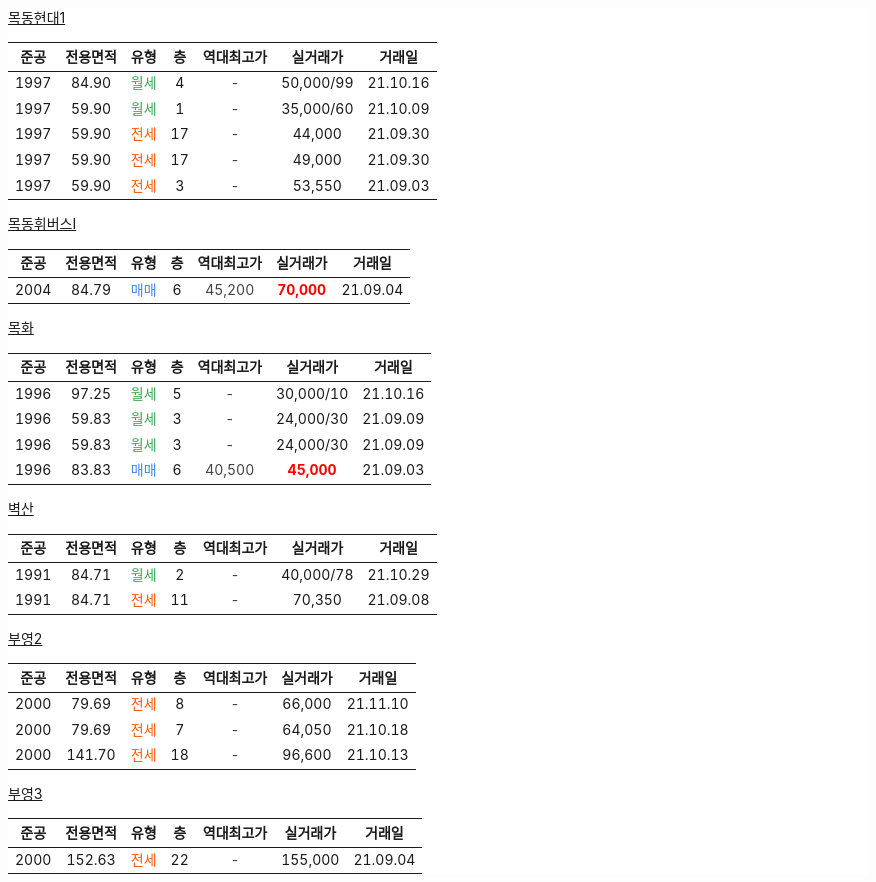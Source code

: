 [목동현대1](https://search.naver.com/search.naver?query=%EB%AA%A9%EB%8F%99%ED%98%84%EB%8C%801)

|준공|전용면적|유형|층|역대최고가|실거래가|거래일|
|:---:|:---:|:---:|:---:|:---:|:---:|:---:|
|1997|84.90|<span style="color:#34A853">월세</span>|4|<span style="color:#444444">-</span>|50,000/99|21.10.16|
|1997|59.90|<span style="color:#34A853">월세</span>|1|<span style="color:#444444">-</span>|35,000/60|21.10.09|
|1997|59.90|<span style="color:#FF5A00">전세</span>|17|<span style="color:#444444">-</span>|44,000|21.09.30|
|1997|59.90|<span style="color:#FF5A00">전세</span>|17|<span style="color:#444444">-</span>|49,000|21.09.30|
|1997|59.90|<span style="color:#FF5A00">전세</span>|3|<span style="color:#444444">-</span>|53,550|21.09.03|

[목동휘버스I](https://search.naver.com/search.naver?query=%EB%AA%A9%EB%8F%99%ED%9C%98%EB%B2%84%EC%8A%A4I)

|준공|전용면적|유형|층|역대최고가|실거래가|거래일|
|:---:|:---:|:---:|:---:|:---:|:---:|:---:|
|2004|84.79|<span style="color:#4285F3">매매</span>|6|<span style="color:#444444">45,200</span>|<b><span style="color:#FF0000">70,000</span></b>|21.09.04|

[목화](https://search.naver.com/search.naver?query=%EB%AA%A9%ED%99%94)

|준공|전용면적|유형|층|역대최고가|실거래가|거래일|
|:---:|:---:|:---:|:---:|:---:|:---:|:---:|
|1996|97.25|<span style="color:#34A853">월세</span>|5|<span style="color:#444444">-</span>|30,000/10|21.10.16|
|1996|59.83|<span style="color:#34A853">월세</span>|3|<span style="color:#444444">-</span>|24,000/30|21.09.09|
|1996|59.83|<span style="color:#34A853">월세</span>|3|<span style="color:#444444">-</span>|24,000/30|21.09.09|
|1996|83.83|<span style="color:#4285F3">매매</span>|6|<span style="color:#444444">40,500</span>|<b><span style="color:#FF0000">45,000</span></b>|21.09.03|

[벽산](https://search.naver.com/search.naver?query=%EB%B2%BD%EC%82%B0)

|준공|전용면적|유형|층|역대최고가|실거래가|거래일|
|:---:|:---:|:---:|:---:|:---:|:---:|:---:|
|1991|84.71|<span style="color:#34A853">월세</span>|2|<span style="color:#444444">-</span>|40,000/78|21.10.29|
|1991|84.71|<span style="color:#FF5A00">전세</span>|11|<span style="color:#444444">-</span>|70,350|21.09.08|

[부영2](https://search.naver.com/search.naver?query=%EB%B6%80%EC%98%812)

|준공|전용면적|유형|층|역대최고가|실거래가|거래일|
|:---:|:---:|:---:|:---:|:---:|:---:|:---:|
|2000|79.69|<span style="color:#FF5A00">전세</span>|8|<span style="color:#444444">-</span>|66,000|21.11.10|
|2000|79.69|<span style="color:#FF5A00">전세</span>|7|<span style="color:#444444">-</span>|64,050|21.10.18|
|2000|141.70|<span style="color:#FF5A00">전세</span>|18|<span style="color:#444444">-</span>|96,600|21.10.13|

[부영3](https://search.naver.com/search.naver?query=%EB%B6%80%EC%98%813)

|준공|전용면적|유형|층|역대최고가|실거래가|거래일|
|:---:|:---:|:---:|:---:|:---:|:---:|:---:|
|2000|152.63|<span style="color:#FF5A00">전세</span>|22|<span style="color:#444444">-</span>|155,000|21.09.04|
